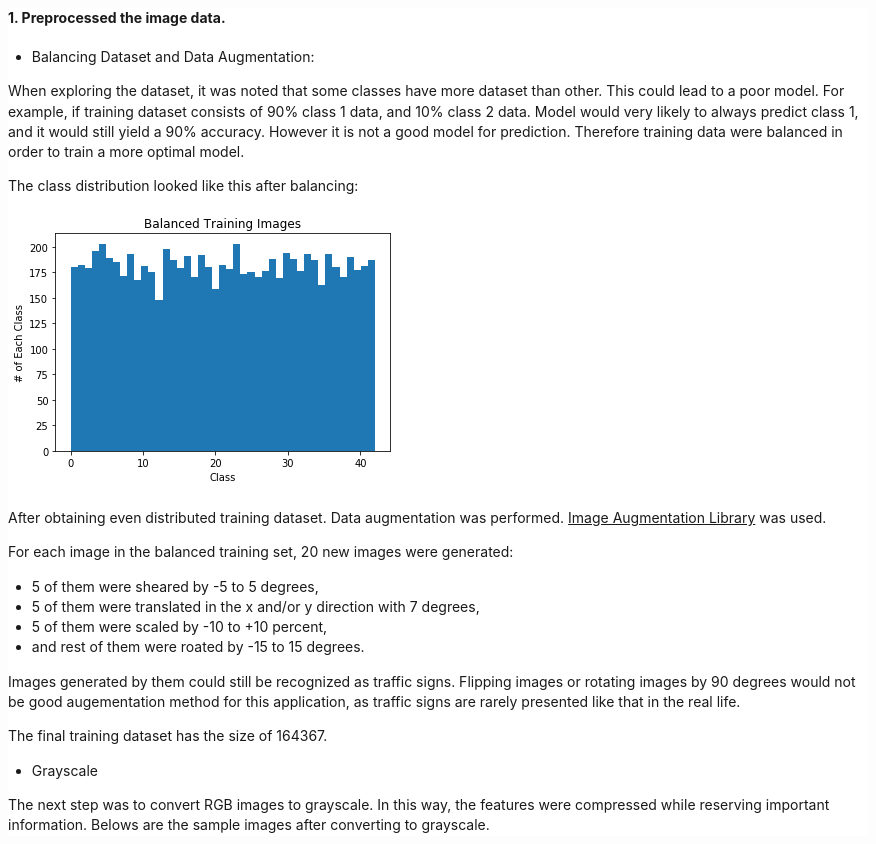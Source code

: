 #### 1. Preprocessed the image data. 

* Balancing Dataset and Data Augmentation:

When exploring the dataset, it was noted that some classes have more dataset than other. This could lead to a poor model. For example,
if training dataset consists of 90% class 1 data, and 10% class 2 data. Model would very likely to always predict class 1, and it would
still yield a 90% accuracy. However it is not a good model for prediction. Therefore training data were balanced in order to train a 
more optimal model.

The class distribution looked like this after balancing:

![balance](./examples/after_balancing.png)

After obtaining even distributed training dataset. Data augmentation was performed. [Image Augmentation Library](https://github.com/aleju/imgaug) was used.

For each image in the balanced training set, 20 new images were generated: 
- 5 of them were sheared by -5 to 5 degrees, 
- 5 of them were translated in the x and/or y direction with 7 degrees, 
- 5 of them were scaled by -10 to +10 percent, 
- and rest of them were roated by -15 to 15 degrees.

Images generated by them could still be recognized as traffic signs. Flipping images or rotating images by 90 degrees would not be good
augementation method for this application, as traffic signs are rarely presented like that in the real life.

The final training dataset has the size of 164367.

* Grayscale

The next step was to convert RGB images to grayscale. In this way, the features were compressed while reserving important information.
Belows are the sample images after converting to grayscale.
